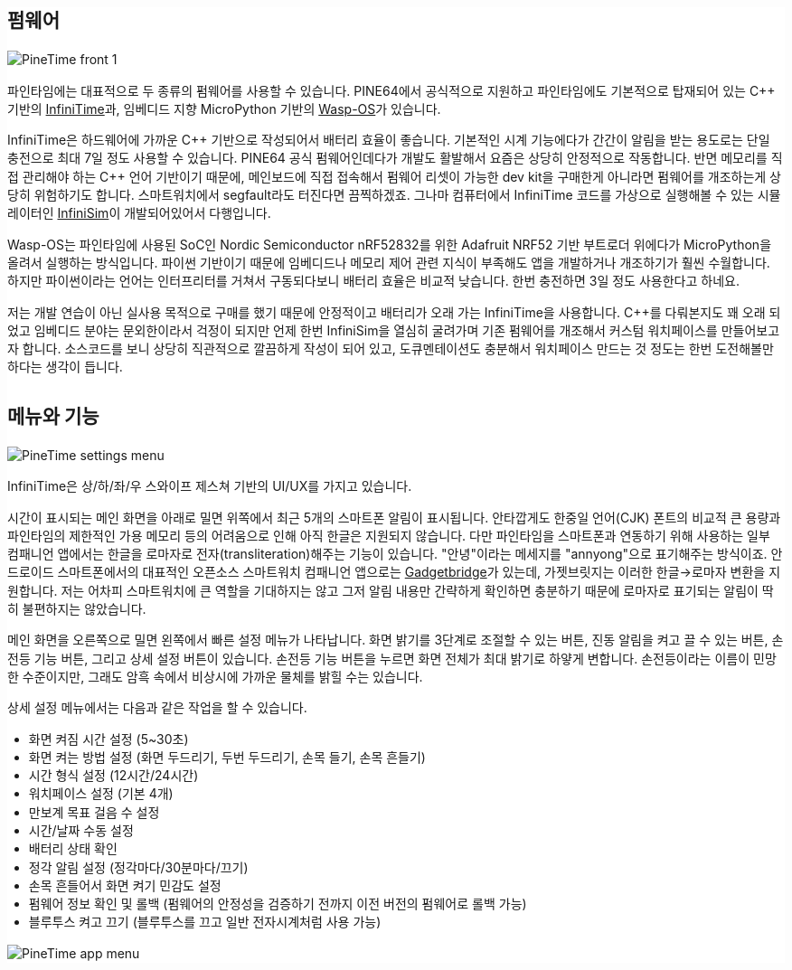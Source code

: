 ## 펌웨어

![PineTime front 1](../assets/img/pinetime-front-1.jpg)

파인타임에는 대표적으로 두 종류의 펌웨어를 사용할 수 있습니다. PINE64에서 공식적으로 지원하고 파인타임에도 기본적으로 탑재되어 있는 C++ 기반의 [InfiniTime](https://github.com/InfiniTimeOrg/InfiniTime)과, 임베디드 지향 MicroPython 기반의 [Wasp-OS](https://github.com/wasp-os/wasp-os)가 있습니다. 

InfiniTime은 하드웨어에 가까운 C++ 기반으로 작성되어서 배터리 효율이 좋습니다. 기본적인 시계 기능에다가 간간이 알림을 받는 용도로는 단일 충전으로 최대 7일 정도 사용할 수 있습니다. PINE64 공식 펌웨어인데다가 개발도 활발해서 요즘은 상당히 안정적으로 작동합니다. 반면 메모리를 직접 관리해야 하는 C++ 언어 기반이기 때문에, 메인보드에 직접 접속해서 펌웨어 리셋이 가능한 dev kit을 구매한게 아니라면 펌웨어를 개조하는게 상당히 위험하기도 합니다. 스마트워치에서 segfault라도 터진다면 끔찍하겠죠. 그나마 컴퓨터에서 InfiniTime 코드를 가상으로 실행해볼 수 있는 시뮬레이터인 [InfiniSim](https://github.com/InfiniTimeOrg/InfiniSim)이 개발되어있어서 다행입니다.

Wasp-OS는 파인타임에 사용된 SoC인 Nordic Semiconductor nRF52832를 위한 Adafruit NRF52 기반 부트로더 위에다가 MicroPython을 올려서 실행하는 방식입니다. 파이썬 기반이기 때문에 임베디드나 메모리 제어 관련 지식이 부족해도 앱을 개발하거나 개조하기가 훨씬 수월합니다. 하지만 파이썬이라는 언어는 인터프리터를 거쳐서 구동되다보니 배터리 효율은 비교적 낮습니다. 한번 충전하면 3일 정도 사용한다고 하네요. 

저는 개발 연습이 아닌 실사용 목적으로 구매를 했기 때문에 안정적이고 배터리가 오래 가는 InfiniTime을 사용합니다. C++를 다뤄본지도 꽤 오래 되었고 임베디드 분야는 문외한이라서 걱정이 되지만 언제 한번 InfiniSim을 열심히 굴려가며 기존 펌웨어를 개조해서 커스텀 워치페이스를 만들어보고자 합니다. 소스코드를 보니 상당히 직관적으로 깔끔하게 작성이 되어 있고, 도큐멘테이션도 충분해서 워치페이스 만드는 것 정도는 한번 도전해볼만 하다는 생각이 듭니다.


## 메뉴와 기능

![PineTime settings menu](../assets/img/pinetime-menu-1.jpg)

InfiniTime은 상/하/좌/우 스와이프 제스쳐 기반의 UI/UX를 가지고 있습니다.

시간이 표시되는 메인 화면을 아래로 밀면 위쪽에서 최근 5개의 스마트폰 알림이 표시됩니다. 안타깝게도 한중일 언어(CJK) 폰트의 비교적 큰 용량과 파인타임의 제한적인 가용 메모리 등의 어려움으로 인해 아직 한글은 지원되지 않습니다. 다만 파인타임을 스마트폰과 연동하기 위해 사용하는 일부 컴패니언 앱에서는 한글을 로마자로 전자(transliteration)해주는 기능이 있습니다. "안녕"이라는 메세지를 "annyong"으로 표기해주는 방식이죠. 안드로이드 스마트폰에서의 대표적인 오픈소스 스마트워치 컴패니언 앱으로는 [Gadgetbridge](https://codeberg.org/Freeyourgadget/Gadgetbridge/)가 있는데, 가젯브릿지는 이러한 한글→로마자 변환을 지원합니다. 저는 어차피 스마트워치에 큰 역할을 기대하지는 않고 그저 알림 내용만 간략하게 확인하면 충분하기 때문에 로마자로 표기되는 알림이 딱히 불편하지는 않았습니다.

메인 화면을 오른쪽으로 밀면 왼쪽에서 빠른 설정 메뉴가 나타납니다. 화면 밝기를 3단계로 조절할 수 있는 버튼, 진동 알림을 켜고 끌 수 있는 버튼, 손전등 기능 버튼, 그리고 상세 설정 버튼이 있습니다. 손전등 기능 버튼을 누르면 화면 전체가 최대 밝기로 하얗게 변합니다. 손전등이라는 이름이 민망한 수준이지만, 그래도 암흑 속에서 비상시에 가까운 물체를 밝힐 수는 있습니다. 

상세 설정 메뉴에서는 다음과 같은 작업을 할 수 있습니다.

- 화면 켜짐 시간 설정 (5~30초)
- 화면 켜는 방법 설정 (화면 두드리기, 두번 두드리기, 손목 들기, 손목 흔들기)
- 시간 형식 설정 (12시간/24시간)
- 워치페이스 설정 (기본 4개)
- 만보계 목표 걸음 수 설정
- 시간/날짜 수동 설정
- 배터리 상태 확인
- 정각 알림 설정 (정각마다/30분마다/끄기)
- 손목 흔들어서 화면 켜기 민감도 설정
- 펌웨어 정보 확인 및 롤백 (펌웨어의 안정성을 검증하기 전까지 이전 버전의 펌웨어로 롤백 가능)
- 블루투스 켜고 끄기 (블루투스를 끄고 일반 전자시계처럼 사용 가능)

![PineTime app menu](../assets/img/pinetime-menu-2.jpg)
